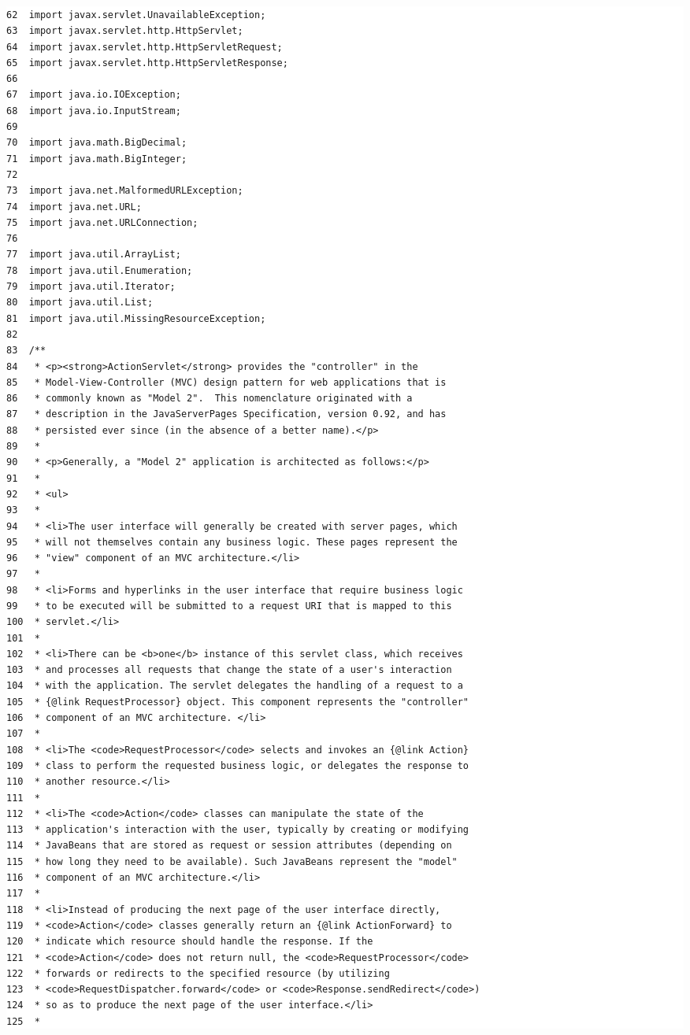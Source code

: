     62  import javax.servlet.UnavailableException;
    63  import javax.servlet.http.HttpServlet;
    64  import javax.servlet.http.HttpServletRequest;
    65  import javax.servlet.http.HttpServletResponse;
    66  
    67  import java.io.IOException;
    68  import java.io.InputStream;
    69  
    70  import java.math.BigDecimal;
    71  import java.math.BigInteger;
    72  
    73  import java.net.MalformedURLException;
    74  import java.net.URL;
    75  import java.net.URLConnection;
    76  
    77  import java.util.ArrayList;
    78  import java.util.Enumeration;
    79  import java.util.Iterator;
    80  import java.util.List;
    81  import java.util.MissingResourceException;
    82  
    83  /**
    84   * <p><strong>ActionServlet</strong> provides the "controller" in the
    85   * Model-View-Controller (MVC) design pattern for web applications that is
    86   * commonly known as "Model 2".  This nomenclature originated with a
    87   * description in the JavaServerPages Specification, version 0.92, and has
    88   * persisted ever since (in the absence of a better name).</p>
    89   *
    90   * <p>Generally, a "Model 2" application is architected as follows:</p>
    91   *
    92   * <ul>
    93   *
    94   * <li>The user interface will generally be created with server pages, which
    95   * will not themselves contain any business logic. These pages represent the
    96   * "view" component of an MVC architecture.</li>
    97   *
    98   * <li>Forms and hyperlinks in the user interface that require business logic
    99   * to be executed will be submitted to a request URI that is mapped to this
    100  * servlet.</li>
    101  *
    102  * <li>There can be <b>one</b> instance of this servlet class, which receives
    103  * and processes all requests that change the state of a user's interaction
    104  * with the application. The servlet delegates the handling of a request to a
    105  * {@link RequestProcessor} object. This component represents the "controller"
    106  * component of an MVC architecture. </li>
    107  *
    108  * <li>The <code>RequestProcessor</code> selects and invokes an {@link Action}
    109  * class to perform the requested business logic, or delegates the response to
    110  * another resource.</li>
    111  *
    112  * <li>The <code>Action</code> classes can manipulate the state of the
    113  * application's interaction with the user, typically by creating or modifying
    114  * JavaBeans that are stored as request or session attributes (depending on
    115  * how long they need to be available). Such JavaBeans represent the "model"
    116  * component of an MVC architecture.</li>
    117  *
    118  * <li>Instead of producing the next page of the user interface directly,
    119  * <code>Action</code> classes generally return an {@link ActionForward} to
    120  * indicate which resource should handle the response. If the
    121  * <code>Action</code> does not return null, the <code>RequestProcessor</code>
    122  * forwards or redirects to the specified resource (by utilizing
    123  * <code>RequestDispatcher.forward</code> or <code>Response.sendRedirect</code>)
    124  * so as to produce the next page of the user interface.</li>
    125  *